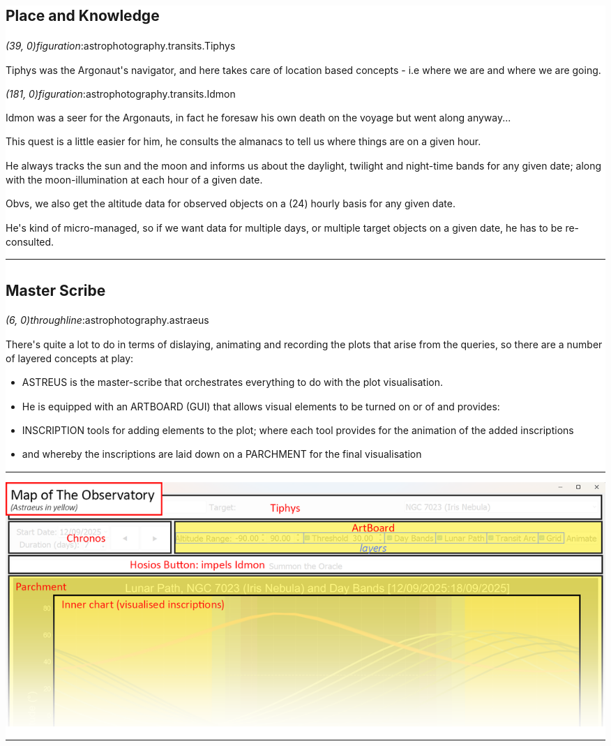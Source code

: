 
## Place and Knowledge

_(39, 0)figuration_:astrophotography.transits.Tiphys

Tiphys was the Argonaut's navigator, and here takes care of location based concepts - i.e where we are and where we are going.

_(181, 0)figuration_:astrophotography.transits.Idmon

Idmon was a seer for the Argonauts, in fact he foresaw his own death on the voyage but went along anyway...

This quest is a little easier for him, he consults the almanacs to tell us where things are on a given hour. 

He always tracks the sun and the moon and informs us about the daylight, twilight and night-time bands for any given date; along with the moon-illumination at each hour of a given date.

Obvs, we also get the altitude data for observed objects on a (24) hourly basis for any given date.

He's kind of micro-managed, so if we want data for multiple days, or multiple target objects on a given date, he has to be re-consulted.

---

## Master Scribe

_(6, 0)throughline_:astrophotography.astraeus

There's quite a lot to do in terms of dislaying, animating and recording the plots that arise from the queries, so there are a number of layered concepts at play:

- ASTREUS is the master-scribe that orchestrates everything to do with the plot visualisation.

- He is equipped with an ARTBOARD (GUI) that allows visual elements to be turned on or of and provides:

- INSCRIPTION tools for adding elements to the plot; where each tool provides for the animation of the added inscriptions

- and whereby the inscriptions are laid down on a PARCHMENT for the final visualisation

---

![Observatory, mapped layout](observatory-map.png)

---